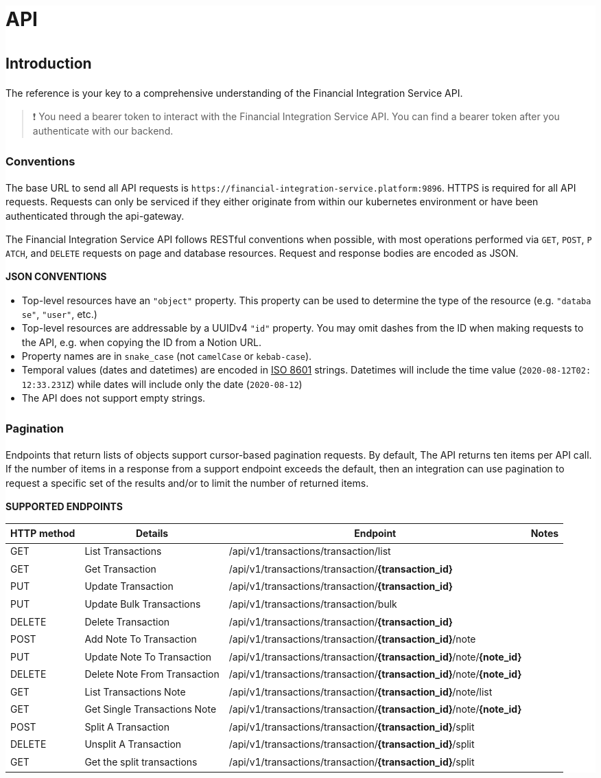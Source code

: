 # API

## Introduction

The reference is your key to a comprehensive understanding of the Financial Integration Service API.

> ❗ You need a bearer token to interact with the  Financial Integration Service API. You can find a bearer token after you authenticate with our backend.

### **Conventions**

The base URL to send all API requests is `https://financial-integration-service.platform:9896`. HTTPS is required for all API requests. Requests can only be serviced if they either originate from within our kubernetes environment or have been authenticated through the api-gateway. 

The Financial Integration Service API follows RESTful conventions when possible, with most operations performed via `GET`, `POST`, `PATCH`, and `DELETE` requests on page and database resources. Request and response bodies are encoded as JSON.

**JSON CONVENTIONS**

- Top-level resources have an `"object"` property. This property can be used to determine the type of the resource (e.g. `"database"`, `"user"`, etc.)
- Top-level resources are addressable by a UUIDv4 `"id"` property. You may omit dashes from the ID when making requests to the API, e.g. when copying the ID from a Notion URL.
- Property names are in `snake_case` (not `camelCase` or `kebab-case`).
- Temporal values (dates and datetimes) are encoded in [ISO 8601](https://en.wikipedia.org/wiki/ISO_8601) strings. Datetimes will include the time value (`2020-08-12T02:12:33.231Z`) while dates will include only the date (`2020-08-12`)
- The  API does not support empty strings.

### **Pagination**

Endpoints that return lists of objects support cursor-based pagination requests. By default, The API returns ten items per API call. If the number of items in a response from a support endpoint exceeds the default, then an integration can use pagination to request a specific set of the results and/or to limit the number of returned items.

**SUPPORTED ENDPOINTS**

| HTTP method | Details | Endpoint | Notes
| --- | --- | --- | --- |
| GET | List Transactions  | /api/v1/transactions/transaction/list
| GET | Get Transaction | /api/v1/transactions/transaction/__{transaction_id}__
| PUT | Update Transaction | /api/v1/transactions/transaction/__{transaction_id}__
| PUT | Update Bulk Transactions | /api/v1/transactions/transaction/bulk
| DELETE | Delete Transaction | /api/v1/transactions/transaction/__{transaction_id}__
| POST | Add Note To Transaction | /api/v1/transactions/transaction/__{transaction_id}__/note
| PUT | Update Note To Transaction | /api/v1/transactions/transaction/__{transaction_id}__/note/__{note_id}__
| DELETE | Delete Note From Transaction | /api/v1/transactions/transaction/__{transaction_id}__/note/__{note_id}__
| GET | List Transactions Note | /api/v1/transactions/transaction/__{transaction_id}__/note/list
| GET | Get Single Transactions Note | /api/v1/transactions/transaction/__{transaction_id}__/note/__{note_id}__
| POST | Split A Transaction | /api/v1/transactions/transaction/__{transaction_id}__/split
| DELETE | Unsplit A Transaction | /api/v1/transactions/transaction/__{transaction_id}__/split
| GET | Get the split transactions | /api/v1/transactions/transaction/__{transaction_id}__/split